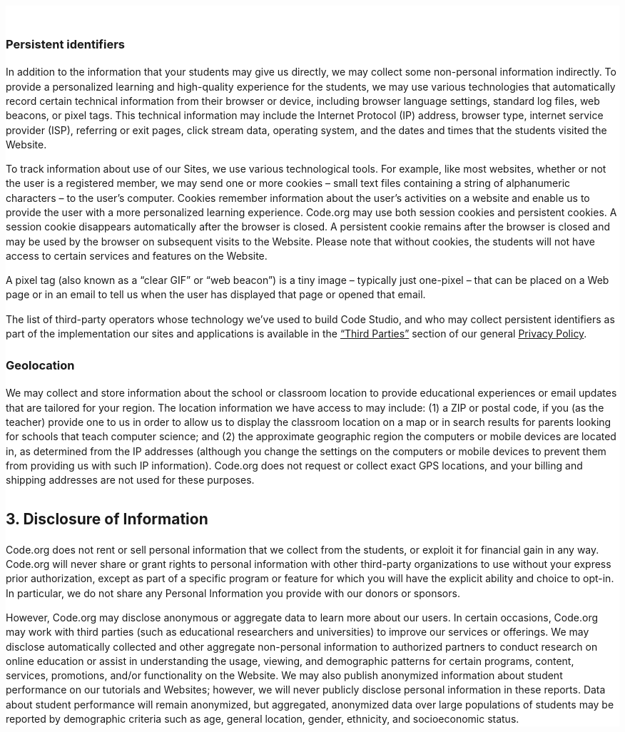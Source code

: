 <br>

### Persistent identifiers
In addition to the information that your students may give us directly, we may collect some non-personal information indirectly.  To provide a personalized learning and high-quality experience for the students, we may use various technologies that automatically record certain technical information from their browser or device, including browser language settings, standard log files, web beacons, or pixel tags.  This technical information may include the Internet Protocol (IP) address, browser type, internet service provider (ISP), referring or exit pages, click stream data, operating system, and the dates and times that the students visited the Website.

To track information about use of our Sites, we use various technological tools. For example, like most websites, whether or not the user is a registered member, we may send one or more cookies – small text files containing a string of alphanumeric characters – to the user’s computer.  Cookies remember information about the user’s activities on a website and enable us to provide the user with a more personalized learning experience.  Code.org may use both session cookies and persistent cookies.  A session cookie disappears automatically after the browser is closed.  A persistent cookie remains after the browser is closed and may be used by the browser on subsequent visits to the Website.  Please note that without cookies, the students will not have access to certain services and features on the Website.

A pixel tag (also known as a “clear GIF” or “web beacon”) is a tiny image – typically just one-pixel – that can be placed on a Web page or in an email to tell us when the user has displayed that page or opened that email. 

The list of third-party operators whose technology we’ve used to build Code Studio, and who may collect persistent identifiers as part of the implementation our sites and applications is available in the [“Third Parties”](<%= CDO.code_org_url('/privacy/#thirdparties') %>) section of our general [Privacy Policy](<%= CDO.code_org_url('/privacy') %>).


### Geolocation

We may collect and store information about the school or classroom location to provide educational experiences or email updates that are tailored for your region.  The location information we have access to may include: (1) a ZIP or postal code, if you (as the teacher) provide one to us in order to allow us to display the classroom location on a map or in search results for parents looking for schools that teach computer science; and (2) the approximate geographic region the computers or mobile devices are located in, as determined from the IP addresses (although you change the settings on the computers or mobile devices to prevent them from providing us with such IP information).  Code.org does not request or collect exact GPS locations, and your billing and shipping addresses are not used for these purposes. 

## 3. Disclosure of Information

Code.org does not rent or sell personal information that we collect from the students, or exploit it for financial gain in any way.  Code.org will never share or grant rights to personal information with other third-party organizations to use without your express prior authorization, except as part of a specific program or feature for which you will have the explicit ability and choice to opt-in.  In particular, we do not share any Personal Information you provide with our donors or sponsors.  

However, Code.org may disclose anonymous or aggregate data to learn more about our users. In certain occasions, Code.org may work with third parties (such as educational researchers and universities) to improve our services or offerings. We may disclose automatically collected and other aggregate non-personal information to authorized partners to conduct research on online education or assist in understanding the usage, viewing, and demographic patterns for certain programs, content, services, promotions, and/or functionality on the Website.  We may also publish anonymized information about student performance on our tutorials and Websites; however, we will never publicly disclose personal information in these reports.  Data about student performance will remain anonymized, but aggregated, anonymized data over large populations of students may be reported by demographic criteria such as age, general location, gender, ethnicity, and socioeconomic status. 
